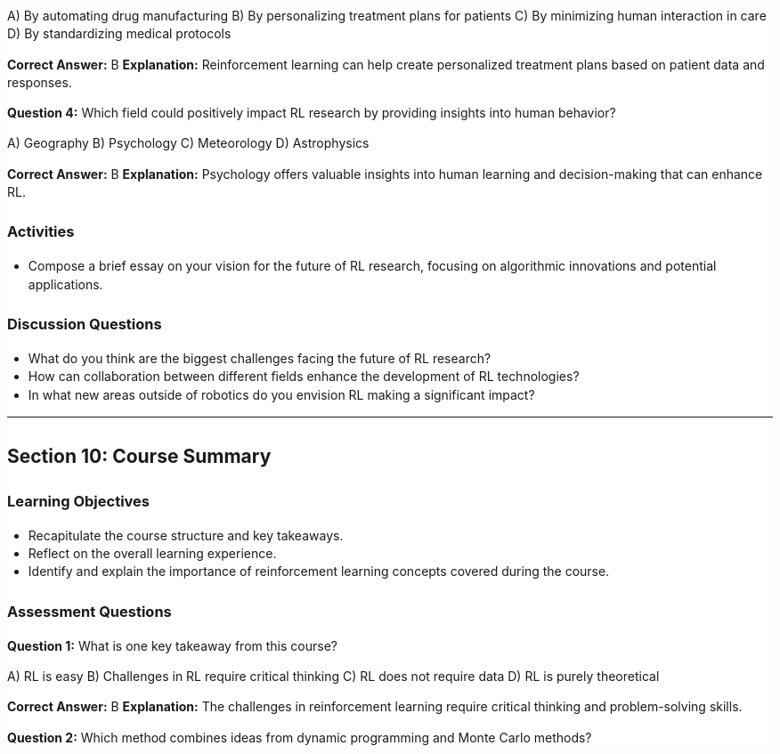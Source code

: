   A) By automating drug manufacturing
  B) By personalizing treatment plans for patients
  C) By minimizing human interaction in care
  D) By standardizing medical protocols

**Correct Answer:** B
**Explanation:** Reinforcement learning can help create personalized treatment plans based on patient data and responses.

**Question 4:** Which field could positively impact RL research by providing insights into human behavior?

  A) Geography
  B) Psychology
  C) Meteorology
  D) Astrophysics

**Correct Answer:** B
**Explanation:** Psychology offers valuable insights into human learning and decision-making that can enhance RL.

### Activities
- Compose a brief essay on your vision for the future of RL research, focusing on algorithmic innovations and potential applications.

### Discussion Questions
- What do you think are the biggest challenges facing the future of RL research?
- How can collaboration between different fields enhance the development of RL technologies?
- In what new areas outside of robotics do you envision RL making a significant impact?

---

## Section 10: Course Summary

### Learning Objectives
- Recapitulate the course structure and key takeaways.
- Reflect on the overall learning experience.
- Identify and explain the importance of reinforcement learning concepts covered during the course.

### Assessment Questions

**Question 1:** What is one key takeaway from this course?

  A) RL is easy
  B) Challenges in RL require critical thinking
  C) RL does not require data
  D) RL is purely theoretical

**Correct Answer:** B
**Explanation:** The challenges in reinforcement learning require critical thinking and problem-solving skills.

**Question 2:** Which method combines ideas from dynamic programming and Monte Carlo methods?

